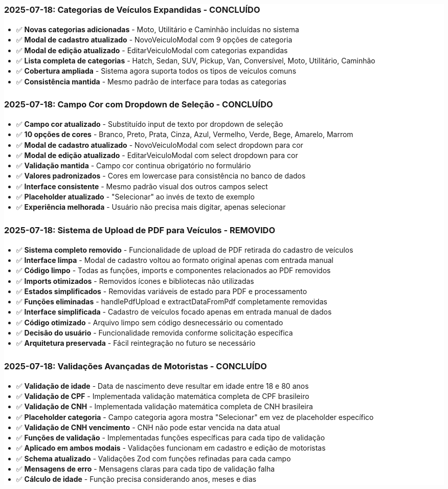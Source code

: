 ### 2025-07-18: Categorias de Veículos Expandidas - CONCLUÍDO
- ✅ **Novas categorias adicionadas** - Moto, Utilitário e Caminhão incluídas no sistema
- ✅ **Modal de cadastro atualizado** - NovoVeiculoModal com 9 opções de categoria
- ✅ **Modal de edição atualizado** - EditarVeiculoModal com categorias expandidas
- ✅ **Lista completa de categorias** - Hatch, Sedan, SUV, Pickup, Van, Conversível, Moto, Utilitário, Caminhão
- ✅ **Cobertura ampliada** - Sistema agora suporta todos os tipos de veículos comuns
- ✅ **Consistência mantida** - Mesmo padrão de interface para todas as categorias

### 2025-07-18: Campo Cor com Dropdown de Seleção - CONCLUÍDO
- ✅ **Campo cor atualizado** - Substituído input de texto por dropdown de seleção
- ✅ **10 opções de cores** - Branco, Preto, Prata, Cinza, Azul, Vermelho, Verde, Bege, Amarelo, Marrom
- ✅ **Modal de cadastro atualizado** - NovoVeiculoModal com select dropdown para cor
- ✅ **Modal de edição atualizado** - EditarVeiculoModal com select dropdown para cor
- ✅ **Validação mantida** - Campo cor continua obrigatório no formulário
- ✅ **Valores padronizados** - Cores em lowercase para consistência no banco de dados
- ✅ **Interface consistente** - Mesmo padrão visual dos outros campos select
- ✅ **Placeholder atualizado** - "Selecionar" ao invés de texto de exemplo
- ✅ **Experiência melhorada** - Usuário não precisa mais digitar, apenas selecionar

### 2025-07-18: Sistema de Upload de PDF para Veículos - REMOVIDO
- ✅ **Sistema completo removido** - Funcionalidade de upload de PDF retirada do cadastro de veículos
- ✅ **Interface limpa** - Modal de cadastro voltou ao formato original apenas com entrada manual
- ✅ **Código limpo** - Todas as funções, imports e componentes relacionados ao PDF removidos
- ✅ **Imports otimizados** - Removidos ícones e bibliotecas não utilizadas
- ✅ **Estados simplificados** - Removidas variáveis de estado para PDF e processamento
- ✅ **Funções eliminadas** - handlePdfUpload e extractDataFromPdf completamente removidas
- ✅ **Interface simplificada** - Cadastro de veículos focado apenas em entrada manual de dados
- ✅ **Código otimizado** - Arquivo limpo sem código desnecessário ou comentado
- ✅ **Decisão do usuário** - Funcionalidade removida conforme solicitação específica
- ✅ **Arquitetura preservada** - Fácil reintegração no futuro se necessário

### 2025-07-18: Validações Avançadas de Motoristas - CONCLUÍDO
- ✅ **Validação de idade** - Data de nascimento deve resultar em idade entre 18 e 80 anos
- ✅ **Validação de CPF** - Implementada validação matemática completa de CPF brasileiro
- ✅ **Validação de CNH** - Implementada validação matemática completa de CNH brasileira
- ✅ **Placeholder categoria** - Campo categoria agora mostra "Selecionar" em vez de placeholder específico
- ✅ **Validação de CNH vencimento** - CNH não pode estar vencida na data atual
- ✅ **Funções de validação** - Implementadas funções específicas para cada tipo de validação
- ✅ **Aplicado em ambos modais** - Validações funcionam em cadastro e edição de motoristas
- ✅ **Schema atualizado** - Validações Zod com funções refinadas para cada campo
- ✅ **Mensagens de erro** - Mensagens claras para cada tipo de validação falha
- ✅ **Cálculo de idade** - Função precisa considerando anos, meses e dias
